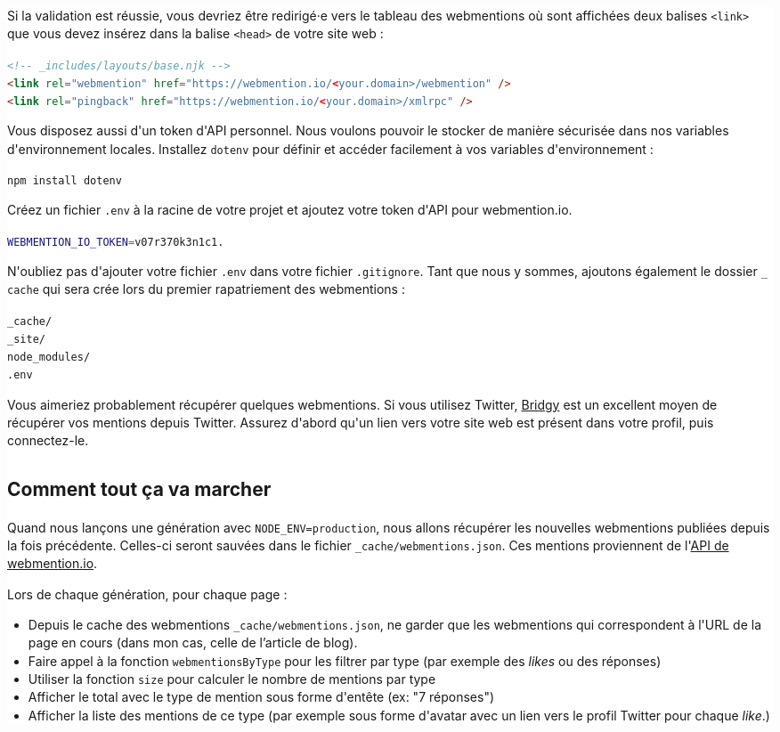 Si la validation est réussie, vous devriez être redirigé·e vers le tableau des webmentions où sont affichées deux balises `<link>` que vous devez insérez dans la balise `<head>` de votre site web :

```html
<!-- _includes/layouts/base.njk -->
<link rel="webmention" href="https://webmention.io/<your.domain>/webmention" />
<link rel="pingback" href="https://webmention.io/<your.domain>/xmlrpc" />
```

Vous disposez aussi d'un token d'API personnel. Nous voulons pouvoir le stocker de manière sécurisée dans nos variables d'environnement locales. Installez `dotenv` pour définir et accéder facilement à vos variables d'environnement :

```bash
npm install dotenv
```

Créez un fichier `.env` à la racine de votre projet et ajoutez votre token d'API pour webmention.io.

```bash
WEBMENTION_IO_TOKEN=v07r370k3n1c1.
```

N'oubliez pas d'ajouter votre fichier `.env` dans votre fichier `.gitignore`. Tant que nous y sommes, ajoutons également le dossier `_cache` qui sera crée lors du premier rapatriement des webmentions :

```bash
_cache/
_site/
node_modules/
.env
```

Vous aimeriez probablement récupérer quelques webmentions. Si vous utilisez Twitter, [Bridgy](https://brid.gy/) est un excellent moyen de récupérer vos mentions depuis Twitter. Assurez d'abord qu'un lien vers votre site web est présent dans votre profil, puis connectez-le.

## Comment tout ça va marcher

Quand nous lançons une génération avec `NODE_ENV=production`, nous allons récupérer les nouvelles webmentions publiées depuis la fois précédente. Celles-ci seront sauvées dans le fichier `_cache/webmentions.json`.  Ces mentions proviennent de l'[API de webmention.io](https://github.com/aaronpk/webmention.io#api).

Lors de chaque génération, pour chaque page :

- Depuis le cache des webmentions `_cache/webmentions.json`, ne garder que les webmentions qui correspondent à l'URL de la page en cours (dans mon cas, celle de l’article de blog).
- Faire appel à la fonction `webmentionsByType` pour les filtrer par type (par exemple des _likes_ ou des réponses)
- Utiliser la fonction `size` pour calculer le nombre de mentions par type
- Afficher le total avec le type de mention sous forme d'entête (ex: "7 réponses")
- Afficher la liste des mentions de ce type (par exemple sous forme d'avatar avec un lien vers le profil Twitter pour chaque _like_.)
